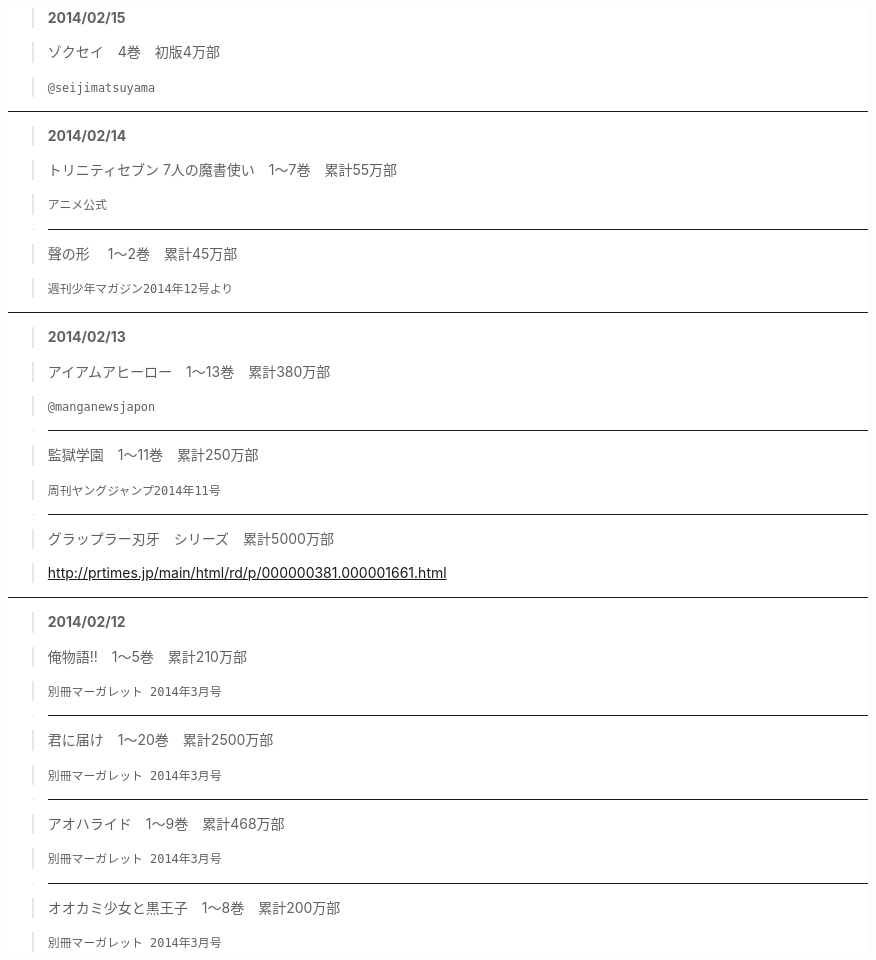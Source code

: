 >**2014/02/15**

>ゾクセイ　4巻　初版4万部

>`@seijimatsuyama`

--------

>**2014/02/14**

>トリニティセブン 7人の魔書使い　1～7巻　累計55万部

>`アニメ公式`

>--------

>聲の形 　1～2巻　累計45万部

>`週刊少年マガジン2014年12号より`

--------

>**2014/02/13**

>アイアムアヒーロー　1～13巻　累計380万部

>`@manganewsjapon`

>--------

>監獄学園　1～11巻　累計250万部

>`周刊ヤングジャンプ2014年11号`

>--------

>グラップラー刃牙　シリーズ　累計5000万部

>http://prtimes.jp/main/html/rd/p/000000381.000001661.html

-------

>**2014/02/12**

>俺物語!!　1～5巻　累計210万部

>`別冊マーガレット 2014年3月号`

>--------

>君に届け　1～20巻　累計2500万部

>`別冊マーガレット 2014年3月号`

>--------

>アオハライド　1～9巻　累計468万部

>`別冊マーガレット 2014年3月号`

>--------

>オオカミ少女と黒王子　1～8巻　累計200万部

>`別冊マーガレット 2014年3月号`
